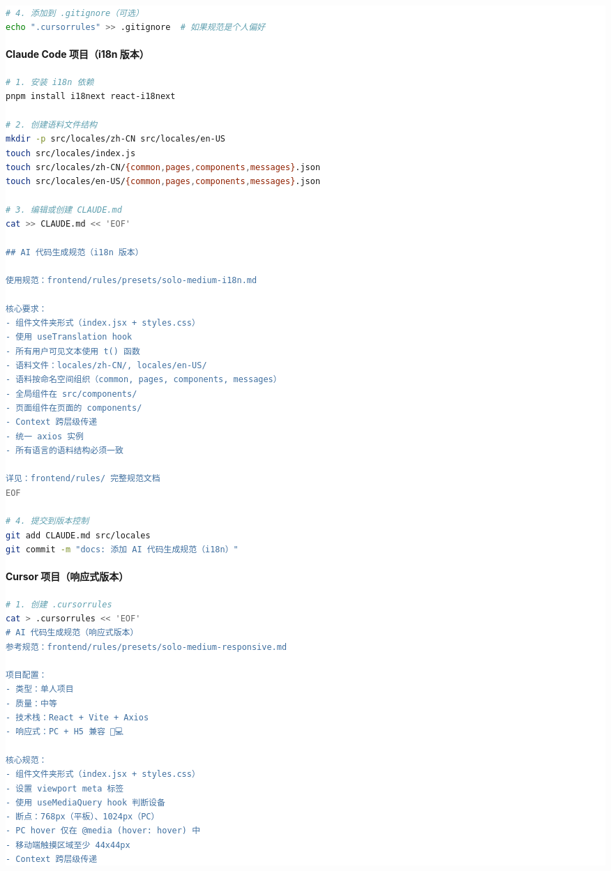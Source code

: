 ```bash
# 4. 添加到 .gitignore（可选）
echo ".cursorrules" >> .gitignore  # 如果规范是个人偏好
```

#### Claude Code 项目（i18n 版本）

```bash
# 1. 安装 i18n 依赖
pnpm install i18next react-i18next

# 2. 创建语料文件结构
mkdir -p src/locales/zh-CN src/locales/en-US
touch src/locales/index.js
touch src/locales/zh-CN/{common,pages,components,messages}.json
touch src/locales/en-US/{common,pages,components,messages}.json

# 3. 编辑或创建 CLAUDE.md
cat >> CLAUDE.md << 'EOF'

## AI 代码生成规范（i18n 版本）

使用规范：frontend/rules/presets/solo-medium-i18n.md

核心要求：
- 组件文件夹形式（index.jsx + styles.css）
- 使用 useTranslation hook
- 所有用户可见文本使用 t() 函数
- 语料文件：locales/zh-CN/, locales/en-US/
- 语料按命名空间组织（common, pages, components, messages）
- 全局组件在 src/components/
- 页面组件在页面的 components/
- Context 跨层级传递
- 统一 axios 实例
- 所有语言的语料结构必须一致

详见：frontend/rules/ 完整规范文档
EOF

# 4. 提交到版本控制
git add CLAUDE.md src/locales
git commit -m "docs: 添加 AI 代码生成规范（i18n）"
```

#### Cursor 项目（响应式版本）

```bash
# 1. 创建 .cursorrules
cat > .cursorrules << 'EOF'
# AI 代码生成规范（响应式版本）
参考规范：frontend/rules/presets/solo-medium-responsive.md

项目配置：
- 类型：单人项目
- 质量：中等
- 技术栈：React + Vite + Axios
- 响应式：PC + H5 兼容 📱💻

核心规范：
- 组件文件夹形式（index.jsx + styles.css）
- 设置 viewport meta 标签
- 使用 useMediaQuery hook 判断设备
- 断点：768px（平板）、1024px（PC）
- PC hover 仅在 @media (hover: hover) 中
- 移动端触摸区域至少 44x44px
- Context 跨层级传递
```